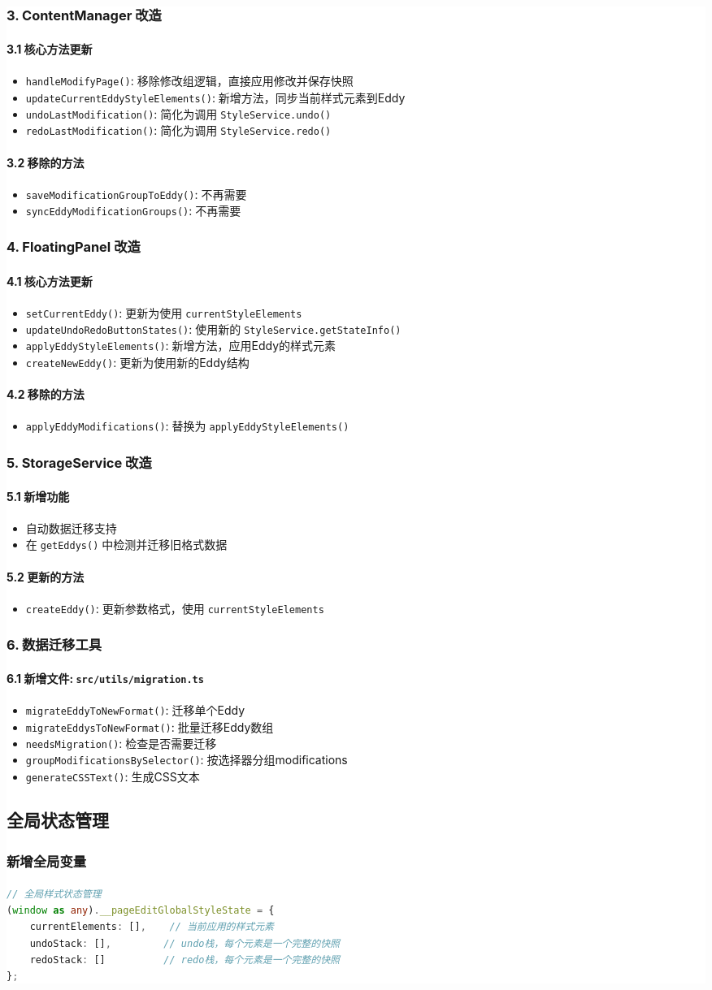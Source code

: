 ### 3. ContentManager 改造

#### 3.1 核心方法更新
- `handleModifyPage()`: 移除修改组逻辑，直接应用修改并保存快照
- `updateCurrentEddyStyleElements()`: 新增方法，同步当前样式元素到Eddy
- `undoLastModification()`: 简化为调用 `StyleService.undo()`
- `redoLastModification()`: 简化为调用 `StyleService.redo()`

#### 3.2 移除的方法
- `saveModificationGroupToEddy()`: 不再需要
- `syncEddyModificationGroups()`: 不再需要

### 4. FloatingPanel 改造

#### 4.1 核心方法更新
- `setCurrentEddy()`: 更新为使用 `currentStyleElements`
- `updateUndoRedoButtonStates()`: 使用新的 `StyleService.getStateInfo()`
- `applyEddyStyleElements()`: 新增方法，应用Eddy的样式元素
- `createNewEddy()`: 更新为使用新的Eddy结构

#### 4.2 移除的方法
- `applyEddyModifications()`: 替换为 `applyEddyStyleElements()`

### 5. StorageService 改造

#### 5.1 新增功能
- 自动数据迁移支持
- 在 `getEddys()` 中检测并迁移旧格式数据

#### 5.2 更新的方法
- `createEddy()`: 更新参数格式，使用 `currentStyleElements`

### 6. 数据迁移工具

#### 6.1 新增文件: `src/utils/migration.ts`
- `migrateEddyToNewFormat()`: 迁移单个Eddy
- `migrateEddysToNewFormat()`: 批量迁移Eddy数组
- `needsMigration()`: 检查是否需要迁移
- `groupModificationsBySelector()`: 按选择器分组modifications
- `generateCSSText()`: 生成CSS文本

## 全局状态管理

### 新增全局变量
```typescript
// 全局样式状态管理
(window as any).__pageEditGlobalStyleState = {
    currentElements: [],    // 当前应用的样式元素
    undoStack: [],         // undo栈，每个元素是一个完整的快照
    redoStack: []          // redo栈，每个元素是一个完整的快照
};
```
